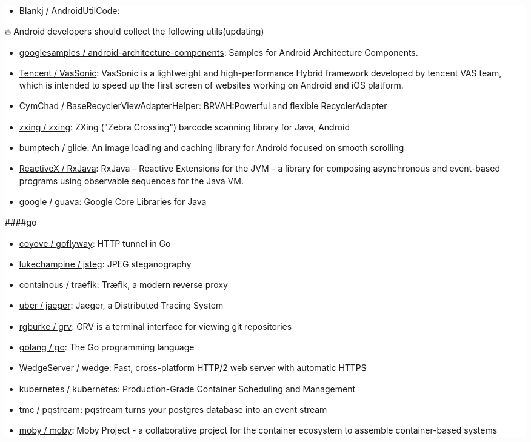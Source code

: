 * [Blankj / AndroidUtilCode](https://github.com/Blankj/AndroidUtilCode): 
        
🔥 Android developers should collect the following utils(updating)
      
* [googlesamples / android-architecture-components](https://github.com/googlesamples/android-architecture-components): 
        Samples for Android Architecture Components. 
      
* [Tencent / VasSonic](https://github.com/Tencent/VasSonic): 
        VasSonic is a lightweight and high-performance Hybrid framework developed by tencent VAS team, which is intended to speed up the first screen of websites working on Android and iOS platform. 
      
* [CymChad / BaseRecyclerViewAdapterHelper](https://github.com/CymChad/BaseRecyclerViewAdapterHelper): 
        BRVAH:Powerful and flexible RecyclerAdapter
      
* [zxing / zxing](https://github.com/zxing/zxing): 
        ZXing ("Zebra Crossing") barcode scanning library for Java, Android
      
* [bumptech / glide](https://github.com/bumptech/glide): 
        An image loading and caching library for Android focused on smooth scrolling
      
* [ReactiveX / RxJava](https://github.com/ReactiveX/RxJava): 
        RxJava – Reactive Extensions for the JVM – a library for composing asynchronous and event-based programs using observable sequences for the Java VM.
      
* [google / guava](https://github.com/google/guava): 
        Google Core Libraries for Java
      

####go
* [coyove / goflyway](https://github.com/coyove/goflyway): 
        HTTP tunnel in Go
      
* [lukechampine / jsteg](https://github.com/lukechampine/jsteg): 
        JPEG steganography
      
* [containous / traefik](https://github.com/containous/traefik): 
        Træfik, a modern reverse proxy
      
* [uber / jaeger](https://github.com/uber/jaeger): 
        Jaeger, a Distributed Tracing System
      
* [rgburke / grv](https://github.com/rgburke/grv): 
        GRV is a terminal interface for viewing git repositories
      
* [golang / go](https://github.com/golang/go): 
        The Go programming language
      
* [WedgeServer / wedge](https://github.com/WedgeServer/wedge): 
        Fast, cross-platform HTTP/2 web server with automatic HTTPS
      
* [kubernetes / kubernetes](https://github.com/kubernetes/kubernetes): 
        Production-Grade Container Scheduling and Management
      
* [tmc / pqstream](https://github.com/tmc/pqstream): 
        pqstream turns your postgres database into an event stream
      
* [moby / moby](https://github.com/moby/moby): 
        Moby Project - a collaborative project for the container ecosystem to assemble container-based systems
      